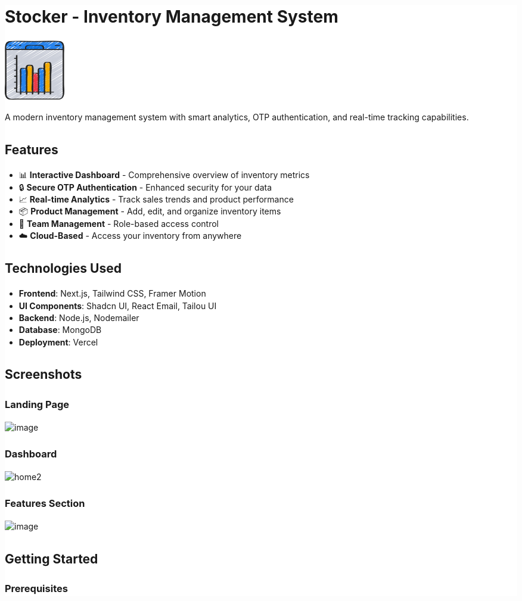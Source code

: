 # Stocker - Inventory Management System

![Stocker Logo](/public/logo.png) 

A modern inventory management system with smart analytics, OTP authentication, and real-time tracking capabilities.

## Features

- 📊 **Interactive Dashboard** - Comprehensive overview of inventory metrics
- 🔒 **Secure OTP Authentication** - Enhanced security for your data
- 📈 **Real-time Analytics** - Track sales trends and product performance
- 📦 **Product Management** - Add, edit, and organize inventory items
- 👥 **Team Management** - Role-based access control
- ☁️ **Cloud-Based** - Access your inventory from anywhere

## Technologies Used

- **Frontend**: Next.js, Tailwind CSS, Framer Motion
- **UI Components**: Shadcn UI, React Email, Tailou UI
- **Backend**: Node.js, Nodemailer
- **Database**: MongoDB
- **Deployment**: Vercel 

## Screenshots

### Landing Page
<img width="1890" height="1079" alt="image" src="https://github.com/user-attachments/assets/23ad2c7d-3a98-40c7-a857-3c64fd9c23f9" />


### Dashboard
 
<img width="1919" height="1073" alt="home2" src="https://github.com/user-attachments/assets/6d2cbd34-98b6-428f-8c97-63a942c4fb53" />


### Features Section
<img width="1889" height="1079" alt="image" src="https://github.com/user-attachments/assets/72d2677d-503d-4f31-ac4e-5930f62c0af7" />
 

## Getting Started

### Prerequisites
